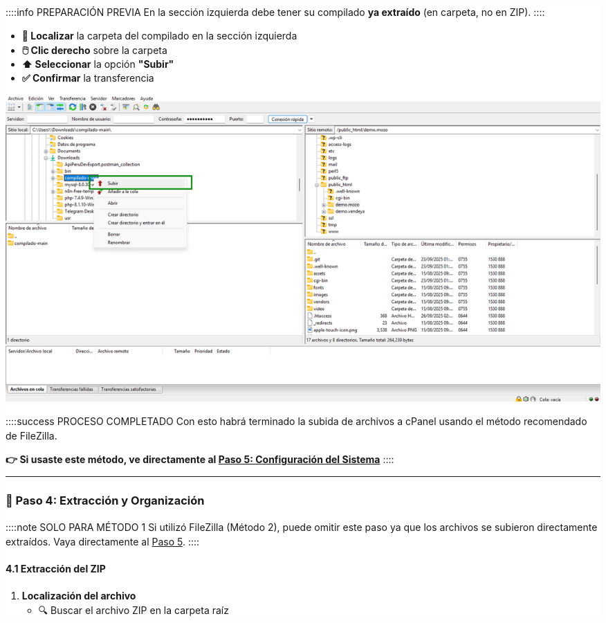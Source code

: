 ::::info PREPARACIÓN PREVIA
En la sección izquierda debe tener su compilado **ya extraído** (en carpeta, no en ZIP).
::::

- **📂 Localizar** la carpeta del compilado en la sección izquierda
- **🖱️ Clic derecho** sobre la carpeta
- **⬆️ Seleccionar** la opción **"Subir"**
- **✅ Confirmar** la transferencia

![Subida de archivos](../devs/instalacion/img/mozo_filezilla_subida_archivos.png)

::::success PROCESO COMPLETADO
Con esto habrá terminado la subida de archivos a cPanel usando el método recomendado de FileZilla.

**👉 Si usaste este método, ve directamente al [Paso 5: Configuración del Sistema](#paso-5-configuración-del-sistema)**
::::

---

### 📂 Paso 4: Extracción y Organización

::::note SOLO PARA MÉTODO 1
Si utilizó FileZilla (Método 2), puede omitir este paso ya que los archivos se subieron directamente extraídos. Vaya directamente al [Paso 5](#paso-5-configuración-del-sistema).
::::

#### 4.1 Extracción del ZIP

1. **Localización del archivo**
   - 🔍 Buscar el archivo ZIP en la carpeta raíz
